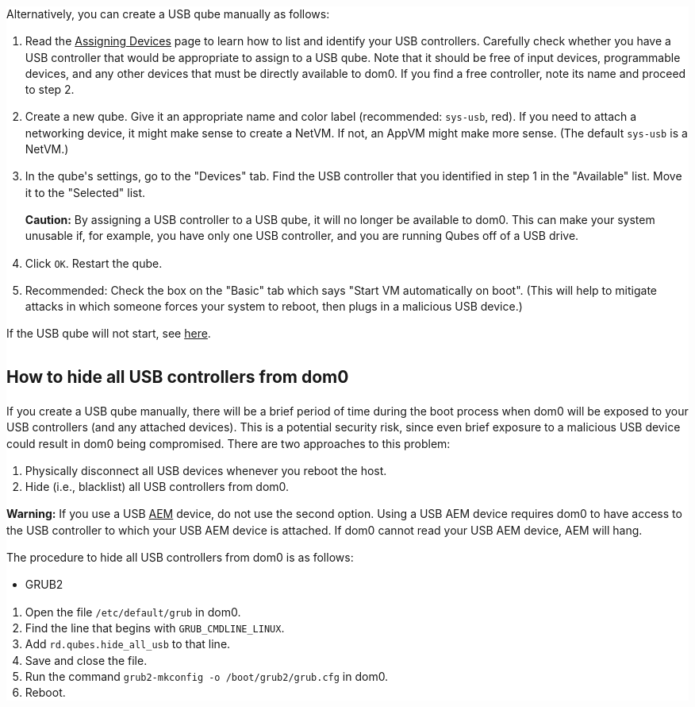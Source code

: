 Alternatively, you can create a USB qube manually as follows:

 1.  Read the [Assigning Devices] page to learn how to list and identify your USB controllers.
     Carefully check whether you have a USB controller that would be appropriate to assign to a USB qube.
     Note that it should be free of input devices, programmable devices, and any other devices that must be directly available to dom0.
     If you find a free controller, note its name and proceed to step 2.
 2.  Create a new qube.
     Give it an appropriate name and color label (recommended: `sys-usb`, red).
     If you need to attach a networking device, it might make sense to create a NetVM.
     If not, an AppVM might make more sense.
     (The default `sys-usb` is a NetVM.)
 3.  In the qube's settings, go to the "Devices" tab.
     Find the USB controller that you identified in step 1 in the "Available" list.
     Move it to the "Selected" list.

     **Caution:** By assigning a USB controller to a USB qube, it will no longer be available to dom0.
     This can make your system unusable if, for example, you have only one USB controller, and you are running Qubes off of a USB drive.

 4.  Click `OK`.
     Restart the qube.
 5.  Recommended: Check the box on the "Basic" tab which says "Start VM automatically on boot".
     (This will help to mitigate attacks in which someone forces your system to reboot, then plugs in a malicious USB device.)

If the USB qube will not start, see [here][faq-usbvm].

How to hide all USB controllers from dom0
-----------------------------------------

If you create a USB qube manually, there will be a brief period of time during the boot process when dom0 will be exposed to your USB controllers (and any attached devices).
This is a potential security risk, since even brief exposure to a malicious USB device could result in dom0 being compromised.
There are two approaches to this problem:

1. Physically disconnect all USB devices whenever you reboot the host.
2. Hide (i.e., blacklist) all USB controllers from dom0.

**Warning:** If you use a USB [AEM] device, do not use the second option.
Using a USB AEM device requires dom0 to have access to the USB controller to which your USB AEM device is attached.
If dom0 cannot read your USB AEM device, AEM will hang.

The procedure to hide all USB controllers from dom0 is as follows:

 * GRUB2

 1. Open the file `/etc/default/grub` in dom0.
 2. Find the line that begins with `GRUB_CMDLINE_LINUX`.
 3. Add `rd.qubes.hide_all_usb` to that line.
 4. Save and close the file.
 5. Run the command `grub2-mkconfig -o /boot/grub2/grub.cfg` in dom0.
 6. Reboot.


[installation]: #installation-of-qubes-usb-proxy
[mass-storage]: https://en.wikipedia.org/wiki/USB_mass_storage_device_class
[Assigning Devices]: /doc/assigning-devices/
[usb-controller]: /doc/assigning-devices/#finding-the-right-usb-controller
[623]: https://github.com/QubesOS/qubes-issues/issues/623
[1072-comm1]: https://github.com/QubesOS/qubes-issues/issues/1072#issuecomment-124270051
[1072-comm2]: https://github.com/QubesOS/qubes-issues/issues/1072#issuecomment-124119309
[2270-comm23]: https://github.com/QubesOS/qubes-issues/issues/2270#issuecomment-242900312
[1082]: https://github.com/QubesOS/qubes-issues/issues/1082
[hide-usb]: #how-to-hide-all-usb-controllers-from-dom0
[faq-usbvm]: /faq/#i-created-a-usbvm-and-assigned-usb-controllers-to-it-now-the-usbvm-wont-boot
[AEM]: /doc/anti-evil-maid/
[1618]: https://github.com/QubesOS/qubes-issues/issues/1618
[create a USB qube]: #creating-and-using-a-usb-qube
[usb-challenges]: https://blog.invisiblethings.org/2011/05/31/usb-security-challenges.html
[YubiKey]: /doc/YubiKey/
[Security Warning about USB Input Devices]: #security-warning-about-usb-input-devices
[How to hide all USB controllers from dom0]: #how-to-hide-all-usb-controllers-from-dom0
[qubes-usb-proxy]: https://github.com/QubesOS/qubes-app-linux-usb-proxy
[dom0-updates]: /doc/software-update-dom0/#how-to-update-dom0